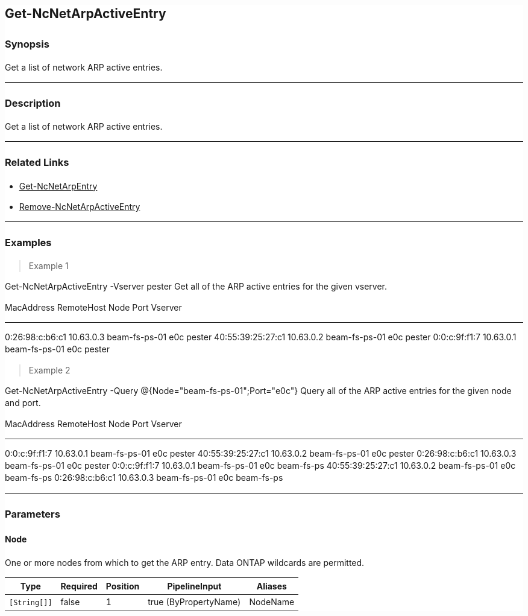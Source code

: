 Get-NcNetArpActiveEntry
-----------------------

### Synopsis
Get a list of network ARP active entries.

---

### Description

Get a list of network ARP active entries.

---

### Related Links
* [Get-NcNetArpEntry](Get-NcNetArpEntry)

* [Remove-NcNetArpActiveEntry](Remove-NcNetArpActiveEntry)

---

### Examples
> Example 1

Get-NcNetArpActiveEntry -Vserver pester
Get all of the ARP active entries for the given vserver.

MacAddress                 RemoteHost           Node                       Port     Vserver
----------                 ----------           ----                       ----     -------
0:26:98:c:b6:c1            10.63.0.3            beam-fs-ps-01              e0c      pester
40:55:39:25:27:c1          10.63.0.2            beam-fs-ps-01              e0c      pester
0:0:c:9f:f1:7              10.63.0.1            beam-fs-ps-01              e0c      pester

> Example 2

Get-NcNetArpActiveEntry -Query @{Node="beam-fs-ps-01";Port="e0c"}
Query all of the ARP active entries for the given node and port.

MacAddress                 RemoteHost           Node                       Port     Vserver
----------                 ----------           ----                       ----     -------
0:0:c:9f:f1:7              10.63.0.1            beam-fs-ps-01              e0c      pester
40:55:39:25:27:c1          10.63.0.2            beam-fs-ps-01              e0c      pester
0:26:98:c:b6:c1            10.63.0.3            beam-fs-ps-01              e0c      pester
0:0:c:9f:f1:7              10.63.0.1            beam-fs-ps-01              e0c      beam-fs-ps
40:55:39:25:27:c1          10.63.0.2            beam-fs-ps-01              e0c      beam-fs-ps
0:26:98:c:b6:c1            10.63.0.3            beam-fs-ps-01              e0c      beam-fs-ps

---

### Parameters
#### **Node**
One or more nodes from which to get the ARP entry.  Data ONTAP wildcards are permitted.

|Type        |Required|Position|PipelineInput        |Aliases |
|------------|--------|--------|---------------------|--------|
|`[String[]]`|false   |1       |true (ByPropertyName)|NodeName|

